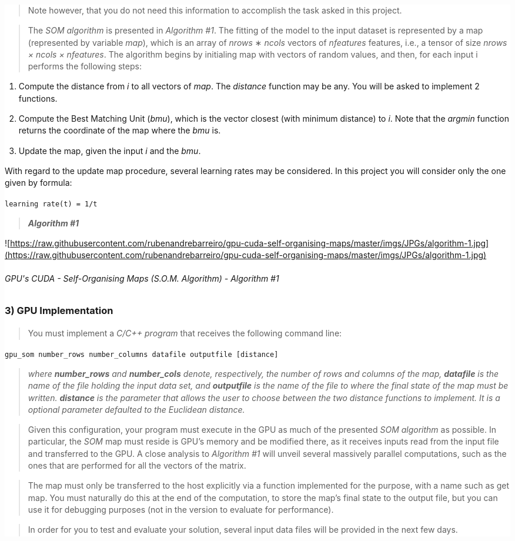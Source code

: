 > Note however, that you do not need this information to accomplish the task asked in this project.

> The _SOM algorithm_ is presented in _Algorithm #1_. The fitting of the model to the input dataset is represented by a map (represented by variable _map_), which is an array of _nrows_ ∗ _ncols_ vectors of _nfeatures_ features, i.e., a tensor of size _nrows × ncols × nfeatures_. The algorithm begins by initialing map with vectors of random values, and then, for each input i performs the following steps:

1. Compute the distance from _i_ to all vectors of _map_. The _distance_ function may be any. You will be asked to implement 2 functions.

2. Compute the Best Matching Unit (_bmu_), which is the vector closest (with minimum distance) to _i_. Note that the _argmin_ function returns the coordinate of the map where the _bmu_ is.

3. Update the map, given the input _i_ and the _bmu_.

With regard to the update map procedure, several learning rates may be considered. In this project you will consider only the one given by formula:

```
learning rate(t) = 1/t
```

> **_Algorithm #1_**

![https://raw.githubusercontent.com/rubenandrebarreiro/gpu-cuda-self-organising-maps/master/imgs/JPGs/algorithm-1.jpg](https://raw.githubusercontent.com/rubenandrebarreiro/gpu-cuda-self-organising-maps/master/imgs/JPGs/algorithm-1.jpg)
######  GPU's CUDA - Self-Organising Maps (S.O.M. Algorithm) - Algorithm #1


### 3) GPU Implementation

> You must implement a _C/C++ program_ that receives the following command line:

```
gpu_som number_rows number_columns datafile outputfile [distance]
```

> _where **number_rows** and **number_cols** denote, respectively, the number of rows and columns of the map, **datafile** is the name of the file holding the input data set, and **outputfile** is the name of the file to where the final state of the map must
be written. **distance** is the parameter that allows the user to choose between the two distance functions to implement. It is a optional parameter defaulted to the Euclidean distance._

> Given this configuration, your program must execute in the GPU as much of the presented _SOM algorithm_ as possible. In particular, the _SOM_ map must reside is GPU’s memory and be modified there, as it receives inputs read from the input file and transferred to the GPU. A close analysis to _Algorithm #1_ will unveil several massively parallel computations, such as the ones that are performed for all the vectors of the matrix.

> The map must only be transferred to the host explicitly via a function implemented for the purpose, with a name such as get map. You must naturally do this at the end of the computation, to store the map’s final state to the output file, but you can use it for debugging purposes (not in the version to evaluate for performance).

> In order for you to test and evaluate your solution, several input data files will be provided in the next few days.
